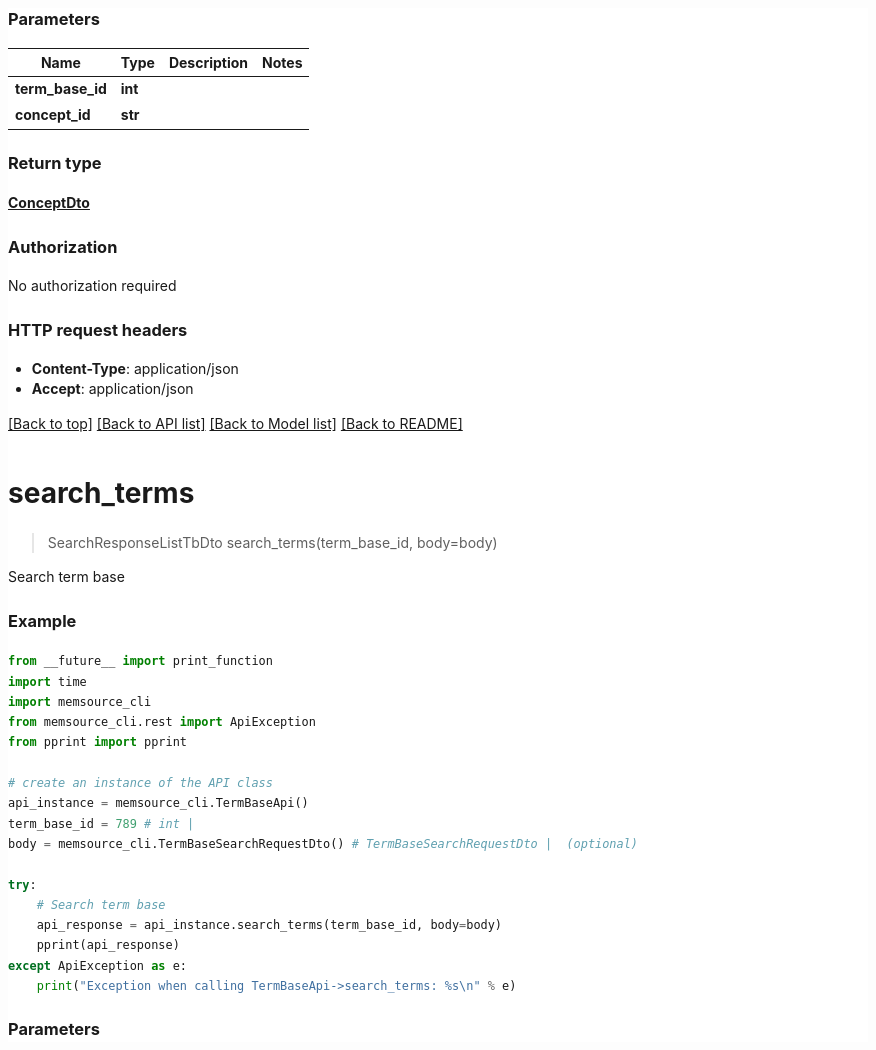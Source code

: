 ### Parameters

Name | Type | Description  | Notes
------------- | ------------- | ------------- | -------------
 **term_base_id** | **int**|  | 
 **concept_id** | **str**|  | 

### Return type

[**ConceptDto**](ConceptDto.md)

### Authorization

No authorization required

### HTTP request headers

 - **Content-Type**: application/json
 - **Accept**: application/json

[[Back to top]](#) [[Back to API list]](../README.md#documentation-for-api-endpoints) [[Back to Model list]](../README.md#documentation-for-models) [[Back to README]](../README.md)

# **search_terms**
> SearchResponseListTbDto search_terms(term_base_id, body=body)

Search term base



### Example
```python
from __future__ import print_function
import time
import memsource_cli
from memsource_cli.rest import ApiException
from pprint import pprint

# create an instance of the API class
api_instance = memsource_cli.TermBaseApi()
term_base_id = 789 # int | 
body = memsource_cli.TermBaseSearchRequestDto() # TermBaseSearchRequestDto |  (optional)

try:
    # Search term base
    api_response = api_instance.search_terms(term_base_id, body=body)
    pprint(api_response)
except ApiException as e:
    print("Exception when calling TermBaseApi->search_terms: %s\n" % e)
```

### Parameters
